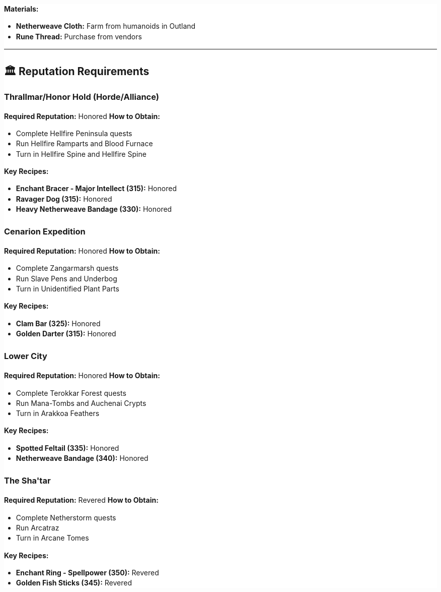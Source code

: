**Materials:**
- **Netherweave Cloth:** Farm from humanoids in Outland
- **Rune Thread:** Purchase from vendors

---

## 🏛️ Reputation Requirements

### Thrallmar/Honor Hold (Horde/Alliance)
**Required Reputation:** Honored
**How to Obtain:**
- Complete Hellfire Peninsula quests
- Run Hellfire Ramparts and Blood Furnace
- Turn in Hellfire Spine and Hellfire Spine

**Key Recipes:**
- **Enchant Bracer - Major Intellect (315):** Honored
- **Ravager Dog (315):** Honored
- **Heavy Netherweave Bandage (330):** Honored

### Cenarion Expedition
**Required Reputation:** Honored
**How to Obtain:**
- Complete Zangarmarsh quests
- Run Slave Pens and Underbog
- Turn in Unidentified Plant Parts

**Key Recipes:**
- **Clam Bar (325):** Honored
- **Golden Darter (315):** Honored

### Lower City
**Required Reputation:** Honored
**How to Obtain:**
- Complete Terokkar Forest quests
- Run Mana-Tombs and Auchenai Crypts
- Turn in Arakkoa Feathers

**Key Recipes:**
- **Spotted Feltail (335):** Honored
- **Netherweave Bandage (340):** Honored

### The Sha'tar
**Required Reputation:** Revered
**How to Obtain:**
- Complete Netherstorm quests
- Run Arcatraz
- Turn in Arcane Tomes

**Key Recipes:**
- **Enchant Ring - Spellpower (350):** Revered
- **Golden Fish Sticks (345):** Revered
